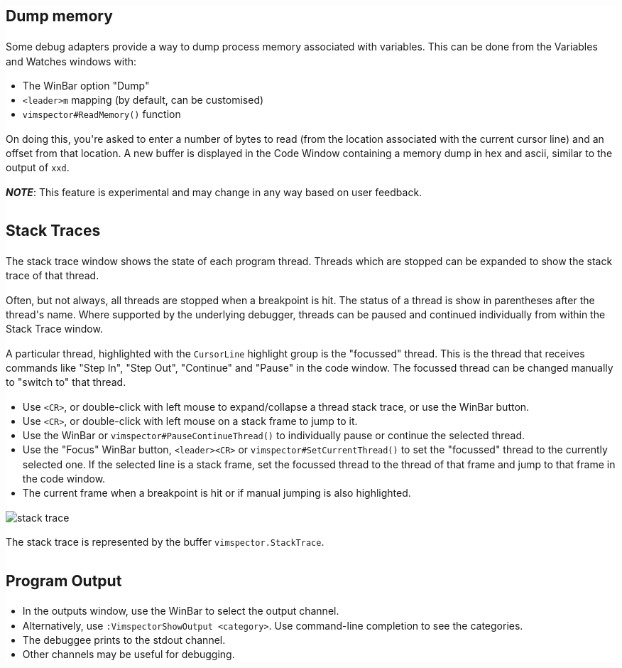 ## Dump memory

Some debug adapters provide a way to dump process memory associated with
variables. This can be done from the Variables and Watches windows with:

* The WinBar option "Dump"
* `<leader>m` mapping (by default, can be customised)
* `vimspector#ReadMemory()` function

On doing this, you're asked to enter a number of bytes to read (from the
location associated with the current cursor line) and an offset from that
location. A new buffer is displayed in the Code Window containing a memory dump
in hex and ascii, similar to the output of `xxd`.

***NOTE***: This feature is experimental and may change in any way based on user
feedback.

## Stack Traces

The stack trace window shows the state of each program thread. Threads which
are stopped can be expanded to show the stack trace of that thread.

Often, but not always, all threads are stopped when a breakpoint is hit. The
status of a thread is show in parentheses after the thread's name. Where
supported by the underlying debugger, threads can be paused and continued
individually from within the Stack Trace window.

A particular thread, highlighted with the `CursorLine` highlight group is the
"focussed" thread. This is the thread that receives commands like "Step In",
"Step Out", "Continue" and "Pause" in the code window. The focussed thread can
be changed manually to "switch to" that thread.

* Use `<CR>`, or double-click with left mouse to expand/collapse a thread stack
  trace, or use the WinBar button.
* Use `<CR>`, or double-click with left mouse on a stack frame to jump to it.
* Use the WinBar or `vimspector#PauseContinueThread()` to individually pause or
  continue the selected thread.
* Use the "Focus" WinBar button, `<leader><CR>` or `vimspector#SetCurrentThread()`
  to set the "focussed" thread to the currently selected one. If the selected
  line is a stack frame, set the focussed thread to the thread of that frame and
  jump to that frame in the code window.
* The current frame when a breakpoint is hit or if manual jumping is also
  highlighted.

![stack trace](https://puremourning.github.io/vimspector-web/img/vimspector-callstack-window.png)

The stack trace is represented by the buffer `vimspector.StackTrace`.

## Program Output

* In the outputs window, use the WinBar to select the output channel.
* Alternatively, use `:VimspectorShowOutput <category>`. Use command-line
  completion to see the categories.
* The debuggee prints to the stdout channel.
* Other channels may be useful for debugging.
